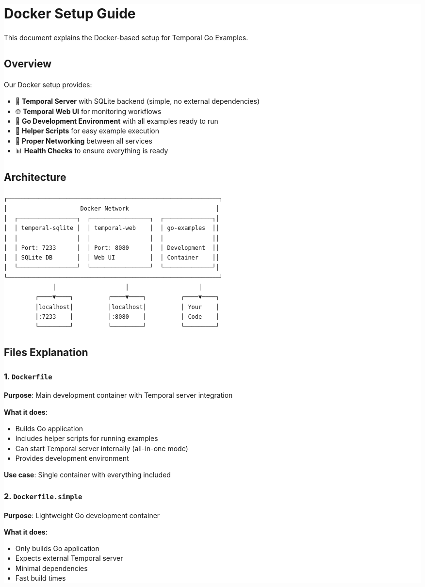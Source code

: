 # Docker Setup Guide

This document explains the Docker-based setup for Temporal Go Examples.

## Overview

Our Docker setup provides:
- 🐳 **Temporal Server** with SQLite backend (simple, no external dependencies)
- 🌐 **Temporal Web UI** for monitoring workflows
- 🐹 **Go Development Environment** with all examples ready to run
- 🔧 **Helper Scripts** for easy example execution
- 🔗 **Proper Networking** between all services
- 📊 **Health Checks** to ensure everything is ready

## Architecture

```
┌─────────────────────────────────────────────────────────────┐
│                     Docker Network                         │
│  ┌─────────────────┐  ┌─────────────────┐  ┌──────────────┐│
│  │ temporal-sqlite │  │ temporal-web    │  │ go-examples  ││
│  │                 │  │                 │  │              ││
│  │ Port: 7233      │  │ Port: 8080      │  │ Development  ││
│  │ SQLite DB       │  │ Web UI          │  │ Container    ││
│  └─────────────────┘  └─────────────────┘  └──────────────┘│
└─────────────────────────────────────────────────────────────┘
              │                    │                    │
         ┌────▼────┐          ┌────▼────┐          ┌────▼────┐
         │localhost│          │localhost│          │ Your    │
         │:7233    │          │:8080    │          │ Code    │
         └─────────┘          └─────────┘          └─────────┘
```

## Files Explanation

### 1. `Dockerfile`
**Purpose**: Main development container with Temporal server integration

**What it does**:
- Builds Go application
- Includes helper scripts for running examples
- Can start Temporal server internally (all-in-one mode)
- Provides development environment

**Use case**: Single container with everything included

### 2. `Dockerfile.simple`
**Purpose**: Lightweight Go development container

**What it does**:
- Only builds Go application
- Expects external Temporal server
- Minimal dependencies
- Fast build times

